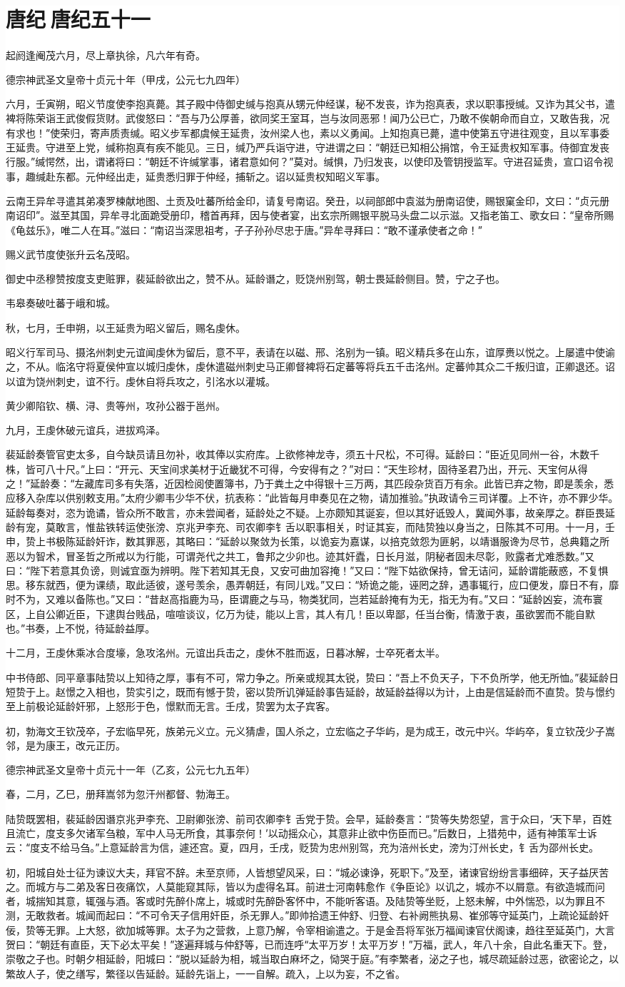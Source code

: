 # 唐纪 唐纪五十一

起阏逢阉茂六月，尽上章执徐，凡六年有奇。

德宗神武圣文皇帝十贞元十年（甲戌，公元七九四年）

六月，壬寅朔，昭义节度使李抱真薨。其子殿中侍御史缄与抱真从甥元仲经谋，秘不发丧，诈为抱真表，求以职事授缄。又诈为其父书，遣裨将陈荣诣王武俊假货财。武俊怒曰：“吾与乃公厚善，欲同奖王室耳，岂与汝同恶邪！闻乃公已亡，乃敢不俟朝命而自立，又敢告我，况有求也！”使荣归，寄声质责缄。昭义步军都虞候王延贵，汝州梁人也，素以义勇闻。上知抱真已薨，遣中使第五守进往观变，且以军事委王延贵。守进至上党，缄称抱真有疾不能见。三日，缄乃严兵诣守进，守进谓之曰：“朝廷已知相公捐馆，令王延贵权知军事。侍御宜发丧行服。”缄愕然，出，谓诸将曰：“朝廷不许缄掌事，诸君意如何？”莫对。缄惧，乃归发丧，以使印及管钥授监军。守进召延贵，宣口诏令视事，趣缄赴东都。元仲经出走，延贵悉归罪于仲经，捕斩之。诏以延贵权知昭义军事。

云南王异牟寻遣其弟凑罗楝献地图、土贡及吐蕃所给金印，请复号南诏。癸丑，以祠部郎中袁滋为册南诏使，赐银窠金印，文曰：“贞元册南诏印”。滋至其国，异牟寻北面跪受册印，稽首再拜，因与使者宴，出玄宗所赐银平脱马头盘二以示滋。又指老笛工、歌女曰：“皇帝所赐《龟兹乐》，唯二人在耳。”滋曰：“南诏当深思祖考，子子孙孙尽忠于唐。”异牟寻拜曰：“敢不谨承使者之命！”

赐义武节度使张升云名茂昭。

御史中丞穆赞按度支吏赃罪，裴延龄欲出之，赞不从。延龄谮之，贬饶州别驾，朝士畏延龄侧目。赞，宁之子也。

韦皋奏破吐蕃于峨和城。

秋，七月，壬申朔，以王延贵为昭义留后，赐名虔休。

昭义行军司马、摄洺州刺史元谊闻虔休为留后，意不平，表请在以磁、邢、洺别为一镇。昭义精兵多在山东，谊厚赉以悦之。上屡遣中使谕之，不从。临洺守将夏侯仲宣以城归虔休，虔休遣磁州刺史马正卿督裨将石定蕃等将兵五千击洺州。定蕃帅其众二千叛归谊，正卿退还。诏以谊为饶州刺史，谊不行。虔休自将兵攻之，引洺水以灌城。

黄少卿陷钦、横、浔、贵等州，攻孙公器于邕州。

九月，王虔休破元谊兵，进拔鸡泽。

裴延龄奏管官吏太多，自今缺员请且勿补，收其俸以实府库。上欲修神龙寺，须五十尺松，不可得。延龄曰：“臣近见同州一谷，木数千株，皆可八十尺。”上曰：“开元、天宝间求美材于近畿犹不可得，今安得有之？”对曰：“天生珍材，固待圣君乃出，开元、天宝何从得之！”延龄奏：“左藏库司多有失落，近因检阅使置簿书，乃于粪土之中得银十三万两，其匹段杂货百万有余。此皆已弃之物，即是羡余，悉应移入杂库以供别敕支用。”太府少卿韦少华不伏，抗表称：“此皆每月申奏见在之物，请加推验。”执政请令三司详覆。上不许，亦不罪少华。延龄每奏对，恣为诡谲，皆众所不敢言，亦未尝闻者，延龄处之不疑。上亦颇知其诞妄，但以其好诋毁人，冀闻外事，故亲厚之。群臣畏延龄有宠，莫敢言，惟盐铁转运使张滂、京兆尹李充、司农卿李钅舌以职事相关，时证其妄，而陆贽独以身当之，日陈其不可用。十一月，壬申，贽上书极陈延龄奸诈，数其罪恶，其略曰：“延龄以聚敛为长策，以诡妄为嘉谋，以掊克敛怨为匪躬，以靖谮服谗为尽节，总典籍之所恶以为智术，冒圣哲之所戒以为行能，可谓尧代之共工，鲁邦之少卯也。迹其奸蠹，日长月滋，阴秘者固未尽彰，败露者尤难悉数。”又曰：“陛下若意其负谤，则诚宜亟为辨明。陛下若知其无良，又安可曲加容掩！”又曰：“陛下姑欲保持，曾无诘问，延龄谓能蔽惑，不复惧思。移东就西，便为课绩，取此适彼，遂号羡余，愚弄朝廷，有同儿戏。”又曰：“矫诡之能，诬罔之辞，遇事辄行，应口便发，靡日不有，靡时不为，又难以备陈也。”又曰：“昔赵高指鹿为马，臣谓鹿之与马，物类犹同，岂若延龄掩有为无，指无为有。”又曰：“延龄凶妄，流布寰区，上自公卿近臣，下逮舆台贱品，喧喧谈议，亿万为徒，能以上言，其人有几！臣以卑鄙，任当台衡，情激于衷，虽欲罢而不能自默也。”书奏，上不悦，待延龄益厚。

十二月，王虔休乘冰合度壕，急攻洺州。元谊出兵击之，虔休不胜而返，日暮冰解，士卒死者太半。

中书侍郎、同平章事陆贽以上知待之厚，事有不可，常力争之。所亲或规其太锐，贽曰：“吾上不负天子，下不负所学，他无所恤。”裴延龄日短贽于上。赵憬之入相也，贽实引之，既而有憾于贽，密以贽所讥弹延龄事告延龄，故延龄益得以为计，上由是信延龄而不直贽。贽与憬约至上前极论延龄奸邪，上怒形于色，憬默而无言。壬戌，贽罢为太子宾客。

初，勃海文王钦茂卒，子宏临早死，族弟元义立。元义猜虐，国人杀之，立宏临之子华屿，是为成王，改元中兴。华屿卒，复立钦茂少子嵩邻，是为康王，改元正历。

德宗神武圣文皇帝十贞元十一年（乙亥，公元七九五年）

春，二月，乙巳，册拜嵩邻为忽汗州都督、勃海王。

陆贽既罢相，裴延龄因谮京兆尹李充、卫尉卿张滂、前司农卿李钅舌党于贽。会早，延龄奏言：“贽等失势怨望，言于众曰，‘天下旱，百姓且流亡，度支多欠诸军刍粮，军中人马无所食，其事奈何！’以动摇众心，其意非止欲中伤臣而已。”后数日，上猎苑中，适有神策军士诉云：“度支不给马刍。”上意延龄言为信，遽还宫。夏，四月，壬戌，贬贽为忠州别驾，充为涪州长史，滂为汀州长史，钅舌为邵州长史。

初，阳城自处士征为谏议大夫，拜官不辞。未至京师，人皆想望风采，曰：“城必谏诤，死职下。”及至，诸谏官纷纷言事细碎，天子益厌苦之。而城方与二弟及客日夜痛饮，人莫能窥其际，皆以为虚得名耳。前进士河南韩愈作《争臣论》以讥之，城亦不以屑意。有欲造城而问者，城揣知其意，辄强与酒。客或时先醉仆席上，城或时先醉卧客怀中，不能听客语。及陆贽等坐贬，上怒未解，中外惴恐，以为罪且不测，无敢救者。城闻而起曰：“不可令天子信用奸臣，杀无罪人。”即帅拾遗王仲舒、归登、右补阙熊执易、崔邠等守延英门，上疏论延龄奸佞，贽等无罪。上大怒，欲加城等罪。太子为之营救，上意乃解，令宰相谕遣之。于是金吾将军张万福闻谏官伏阁谏，趋往至延英门，大言贺曰：“朝廷有直臣，天下必太平矣！”遂遍拜城与仲舒等，已而连呼“太平万岁！太平万岁！”万福，武人，年八十余，自此名重天下。登，崇敬之子也。时朝夕相延龄，阳城曰：“脱以延龄为相，城当取白麻坏之，恸哭于庭。”有李繁者，泌之子也，城尽疏延龄过恶，欲密论之，以繁故人子，使之缮写，繁径以告延龄。延龄先诣上，一一自解。疏入，上以为妄，不之省。
